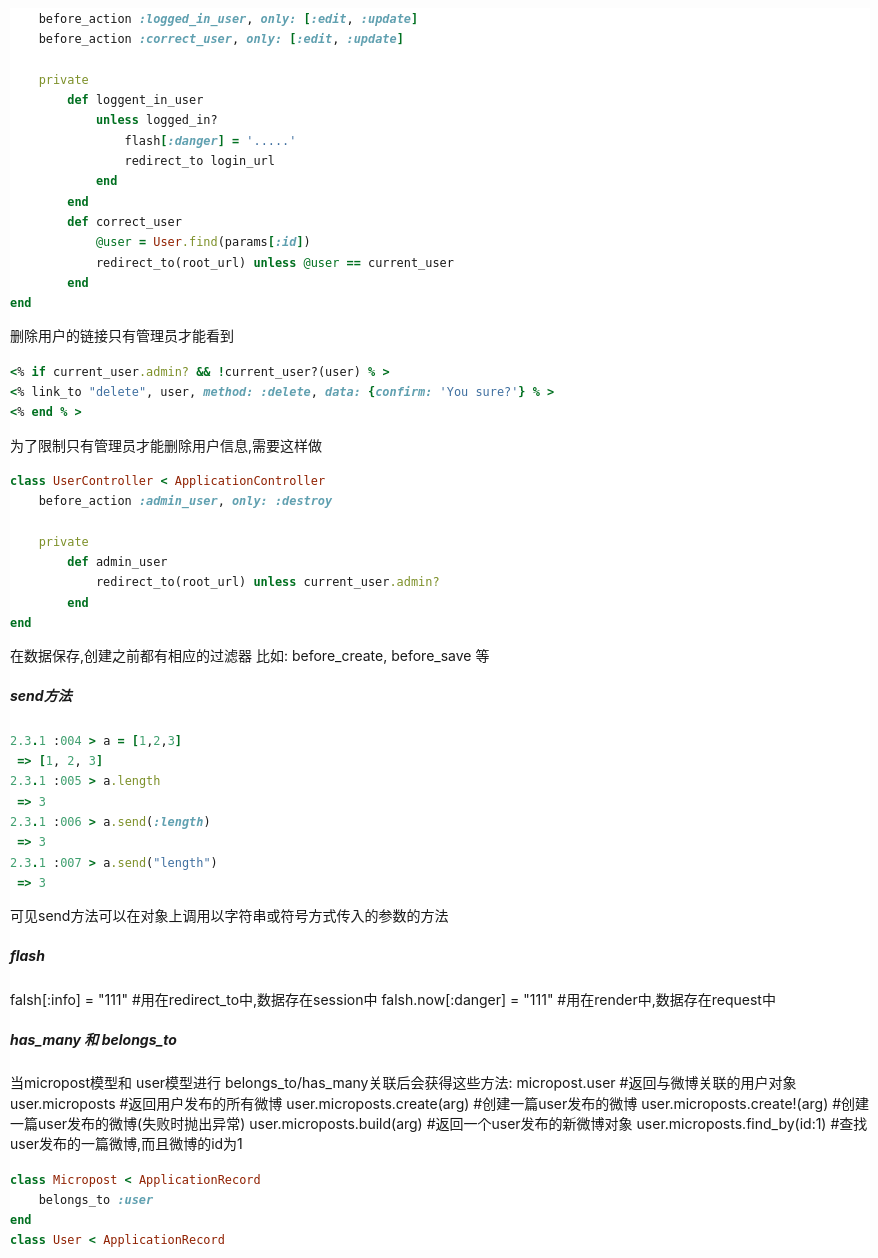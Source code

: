 ```ruby
    before_action :logged_in_user, only: [:edit, :update]
    before_action :correct_user, only: [:edit, :update]

    private
        def loggent_in_user
            unless logged_in?
                flash[:danger] = '.....'
                redirect_to login_url
            end
        end
        def correct_user
            @user = User.find(params[:id])
            redirect_to(root_url) unless @user == current_user
        end
end
```
删除用户的链接只有管理员才能看到
```ruby
<% if current_user.admin? && !current_user?(user) % >
<% link_to "delete", user, method: :delete, data: {confirm: 'You sure?'} % >
<% end % >
```
为了限制只有管理员才能删除用户信息,需要这样做
```ruby
class UserController < ApplicationController
    before_action :admin_user, only: :destroy

    private
        def admin_user
            redirect_to(root_url) unless current_user.admin?
        end
end
```
在数据保存,创建之前都有相应的过滤器
比如: before_create, before_save 等
##### send方法
```ruby
2.3.1 :004 > a = [1,2,3]
 => [1, 2, 3]
2.3.1 :005 > a.length
 => 3
2.3.1 :006 > a.send(:length)
 => 3
2.3.1 :007 > a.send("length")
 => 3
```
可见send方法可以在对象上调用以字符串或符号方式传入的参数的方法
##### flash
falsh[:info] = "111" #用在redirect_to中,数据存在session中
falsh.now[:danger] = "111" #用在render中,数据存在request中
##### has_many 和 belongs_to
当micropost模型和 user模型进行 belongs_to/has_many关联后会获得这些方法:
micropost.user #返回与微博关联的用户对象
user.microposts #返回用户发布的所有微博
user.microposts.create(arg) #创建一篇user发布的微博
user.microposts.create!(arg) #创建一篇user发布的微博(失败时抛出异常)
user.microposts.build(arg) #返回一个user发布的新微博对象
user.microposts.find_by(id:1) #查找user发布的一篇微博,而且微博的id为1
```ruby
class Micropost < ApplicationRecord
    belongs_to :user
end
class User < ApplicationRecord
```